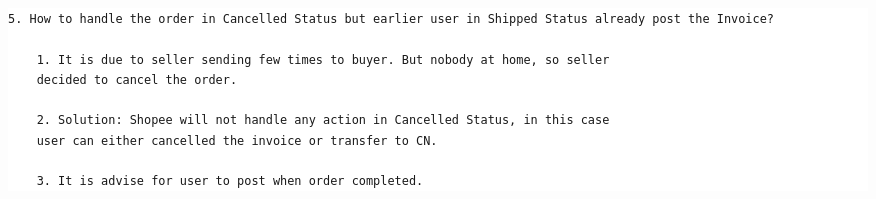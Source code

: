     5. How to handle the order in Cancelled Status but earlier user in Shipped Status already post the Invoice?

        1. It is due to seller sending few times to buyer. But nobody at home, so seller
        decided to cancel the order.

        2. Solution: Shopee will not handle any action in Cancelled Status, in this case
        user can either cancelled the invoice or transfer to CN.

        3. It is advise for user to post when order completed.
